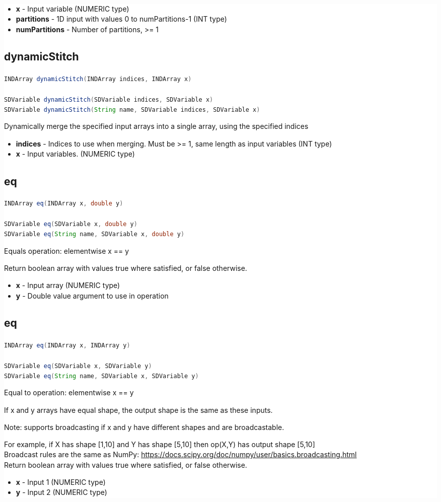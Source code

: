 </pre>

* **x** - Input variable (NUMERIC type)
* **partitions** - 1D input with values 0 to numPartitions-1 (INT type)
* **numPartitions** - Number of partitions, >= 1

## <a name="dynamicStitch">dynamicStitch</a>
```JAVA
INDArray dynamicStitch(INDArray indices, INDArray x)

SDVariable dynamicStitch(SDVariable indices, SDVariable x)
SDVariable dynamicStitch(String name, SDVariable indices, SDVariable x)
```
Dynamically merge the specified input arrays into a single array, using the specified indices

* **indices** - Indices to use when merging. Must be >= 1, same length as input variables (INT type)
* **x** - Input variables. (NUMERIC type)

## <a name="eq">eq</a>
```JAVA
INDArray eq(INDArray x, double y)

SDVariable eq(SDVariable x, double y)
SDVariable eq(String name, SDVariable x, double y)
```
Equals operation: elementwise x == y

Return boolean array with values true where satisfied, or false otherwise.

* **x** - Input array (NUMERIC type)
* **y** - Double value argument to use in operation

## <a name="eq">eq</a>
```JAVA
INDArray eq(INDArray x, INDArray y)

SDVariable eq(SDVariable x, SDVariable y)
SDVariable eq(String name, SDVariable x, SDVariable y)
```
Equal to operation: elementwise x == y

If x and y arrays have equal shape, the output shape is the same as these inputs.

Note: supports broadcasting if x and y have different shapes and are broadcastable.

For example, if X has shape [1,10] and Y has shape [5,10] then op(X,Y) has output shape [5,10]<br>
Broadcast rules are the same as NumPy: https://docs.scipy.org/doc/numpy/user/basics.broadcasting.html<br>
Return boolean array with values true where satisfied, or false otherwise.

* **x** - Input 1 (NUMERIC type)
* **y** - Input 2 (NUMERIC type)
